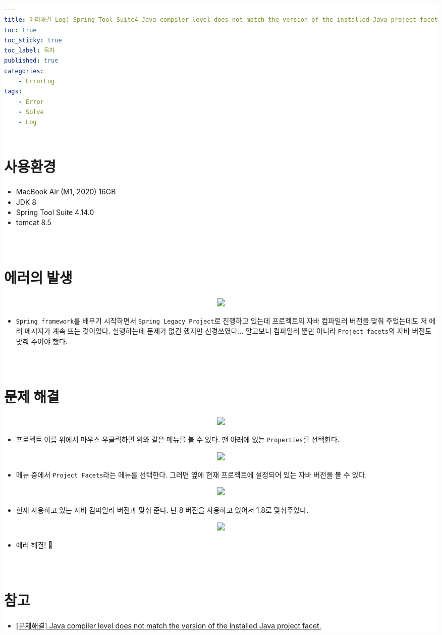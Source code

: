 ```yaml
---
title: 에러해결 Log) Spring Tool Suite4 Java compiler level does not match the version of the installed Java project facet
toc: true
toc_sticky: true
toc_label: 목차
published: true
categories:
    - ErrorLog
tags:
    - Error
    - Solve
    - Log
---
```

# 사용환경
* MacBook Air (M1, 2020) 16GB
* JDK 8
* Spring Tool Suite 4.14.0
* tomcat 8.5<br><br><br>

# 에러의 발생

<p align="center"><img src="../../assets/images/javaCompilerError1.png" width="700"></p>

* `Spring framework`를 배우기 시작하면서 `Spring Legacy Project`로 진행하고 있는데 프로젝트의 자바 컴파일러 버전을 맞춰 주었는데도 저 에러 메시지가 계속 뜨는 것이었다. 실행하는데 문제가 없긴 했지만 신경쓰였다... 알고보니 컴파일러 뿐만 아니라 `Project facets`의 자바 버전도 맞춰 주어야 했다.<br><br><br>

# 문제 해결

<p align="center"><img src="../../assets/images/javaCompilerError2.png" width="400"></p>

* 프로젝트 이름 위에서 마우스 우클릭하면 위와 같은 메뉴를 볼 수 있다. 맨 아래에 있는 `Properties`를 선택한다.

<p align="center"><img src="../../assets/images/javaCompilerError3.png" width="600"></p>

* 메뉴 중에서 `Project Facets`라는 메뉴를 선택한다. 그러면 옆에 현재 프로젝트에 설정되어 있는 자바 버전을 볼 수 있다.

<p align="center"><img src="../../assets/images/javaCompilerError4.png" width="600"></p>

* 현재 사용하고 있는 자바 컴파일러 버전과 맞춰 준다. 난 8 버전을 사용하고 있어서 1.8로 맞춰주었다.

<p align="center"><img src="../../assets/images/javaCompilerError5.png" width="600"></p>

* 에러 해결! 👏<br><br><br>

# 참고
* [[문제해결] Java compiler level does not match the version of the installed Java project facet.](https://myblog.opendocs.co.kr/archives/1566)

